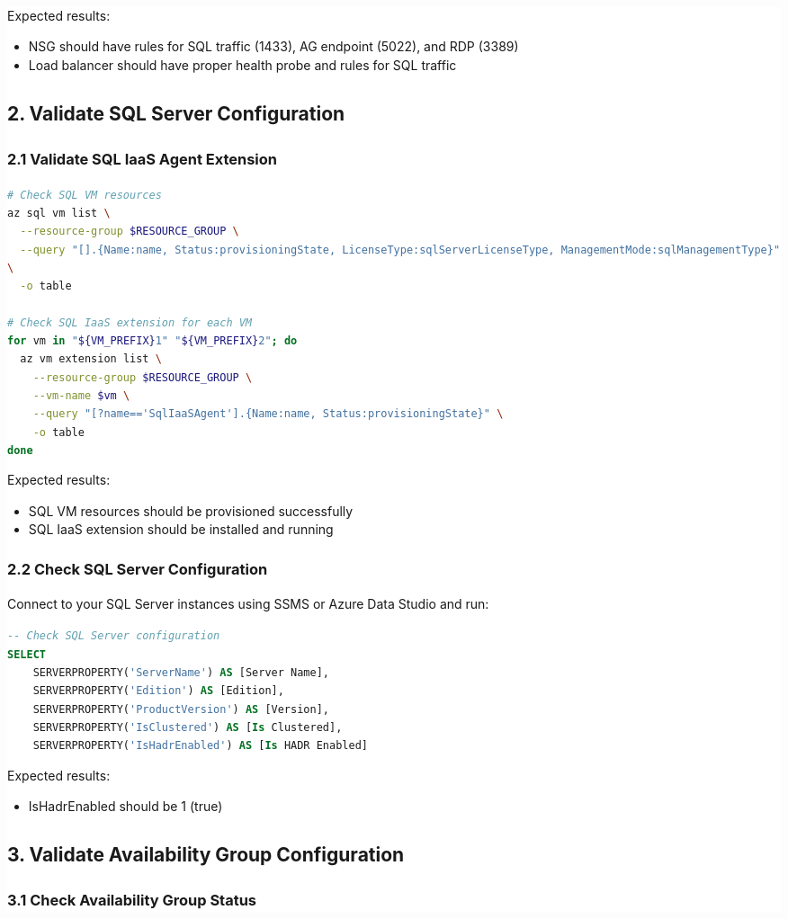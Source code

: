 ```bash
```

Expected results:

- NSG should have rules for SQL traffic (1433), AG endpoint (5022), and RDP (3389)
- Load balancer should have proper health probe and rules for SQL traffic

## 2. Validate SQL Server Configuration

### 2.1 Validate SQL IaaS Agent Extension

```bash
# Check SQL VM resources
az sql vm list \
  --resource-group $RESOURCE_GROUP \
  --query "[].{Name:name, Status:provisioningState, LicenseType:sqlServerLicenseType, ManagementMode:sqlManagementType}" \
  -o table

# Check SQL IaaS extension for each VM
for vm in "${VM_PREFIX}1" "${VM_PREFIX}2"; do
  az vm extension list \
    --resource-group $RESOURCE_GROUP \
    --vm-name $vm \
    --query "[?name=='SqlIaaSAgent'].{Name:name, Status:provisioningState}" \
    -o table
done
```

Expected results:

- SQL VM resources should be provisioned successfully
- SQL IaaS extension should be installed and running

### 2.2 Check SQL Server Configuration
Connect to your SQL Server instances using SSMS or Azure Data Studio and run:

```sql
-- Check SQL Server configuration
SELECT 
    SERVERPROPERTY('ServerName') AS [Server Name],
    SERVERPROPERTY('Edition') AS [Edition],
    SERVERPROPERTY('ProductVersion') AS [Version],
    SERVERPROPERTY('IsClustered') AS [Is Clustered],
    SERVERPROPERTY('IsHadrEnabled') AS [Is HADR Enabled]
```

Expected results:

- IsHadrEnabled should be 1 (true)

## 3. Validate Availability Group Configuration

### 3.1 Check Availability Group Status
